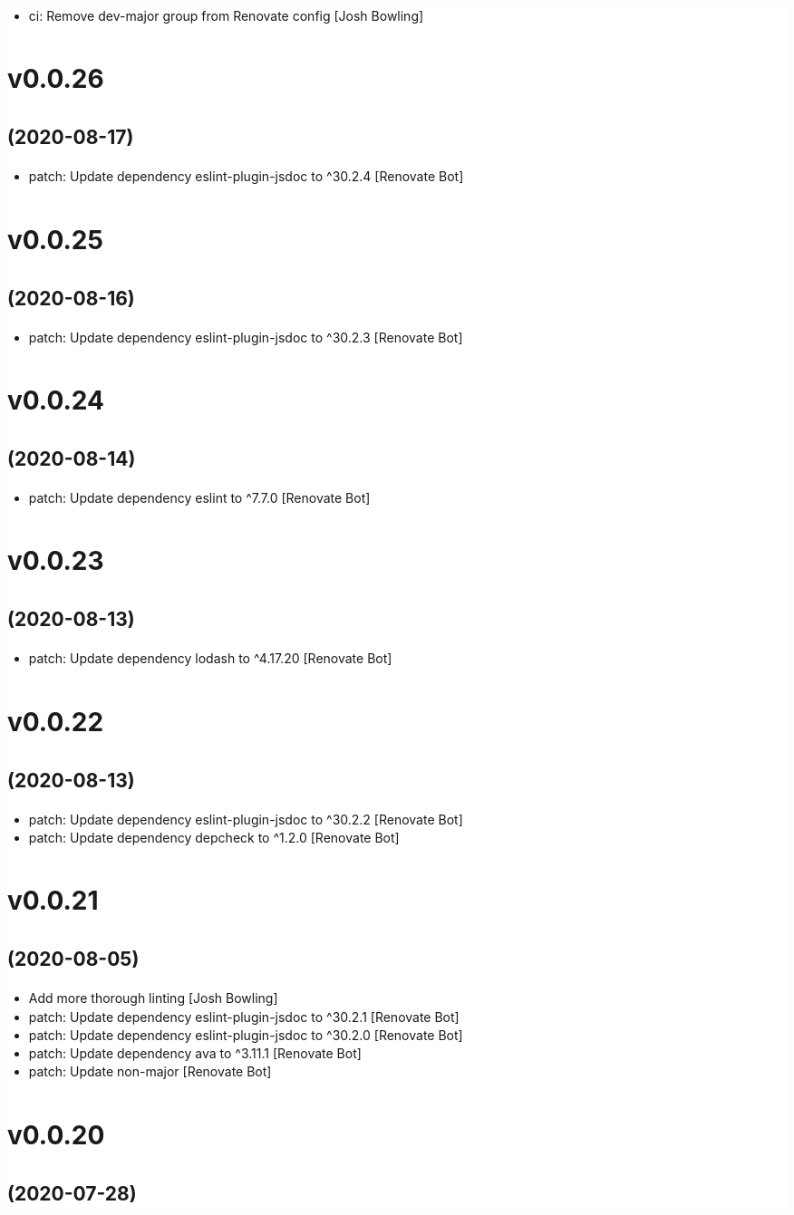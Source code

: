 * ci: Remove dev-major group from Renovate config [Josh Bowling]

# v0.0.26
## (2020-08-17)

* patch: Update dependency eslint-plugin-jsdoc to ^30.2.4 [Renovate Bot]

# v0.0.25
## (2020-08-16)

* patch: Update dependency eslint-plugin-jsdoc to ^30.2.3 [Renovate Bot]

# v0.0.24
## (2020-08-14)

* patch: Update dependency eslint to ^7.7.0 [Renovate Bot]

# v0.0.23
## (2020-08-13)

* patch: Update dependency lodash to ^4.17.20 [Renovate Bot]

# v0.0.22
## (2020-08-13)

* patch: Update dependency eslint-plugin-jsdoc to ^30.2.2 [Renovate Bot]
* patch: Update dependency depcheck to ^1.2.0 [Renovate Bot]

# v0.0.21
## (2020-08-05)

* Add more thorough linting [Josh Bowling]
* patch: Update dependency eslint-plugin-jsdoc to ^30.2.1 [Renovate Bot]
* patch: Update dependency eslint-plugin-jsdoc to ^30.2.0 [Renovate Bot]
* patch: Update dependency ava to ^3.11.1 [Renovate Bot]
* patch: Update non-major [Renovate Bot]

# v0.0.20
## (2020-07-28)
